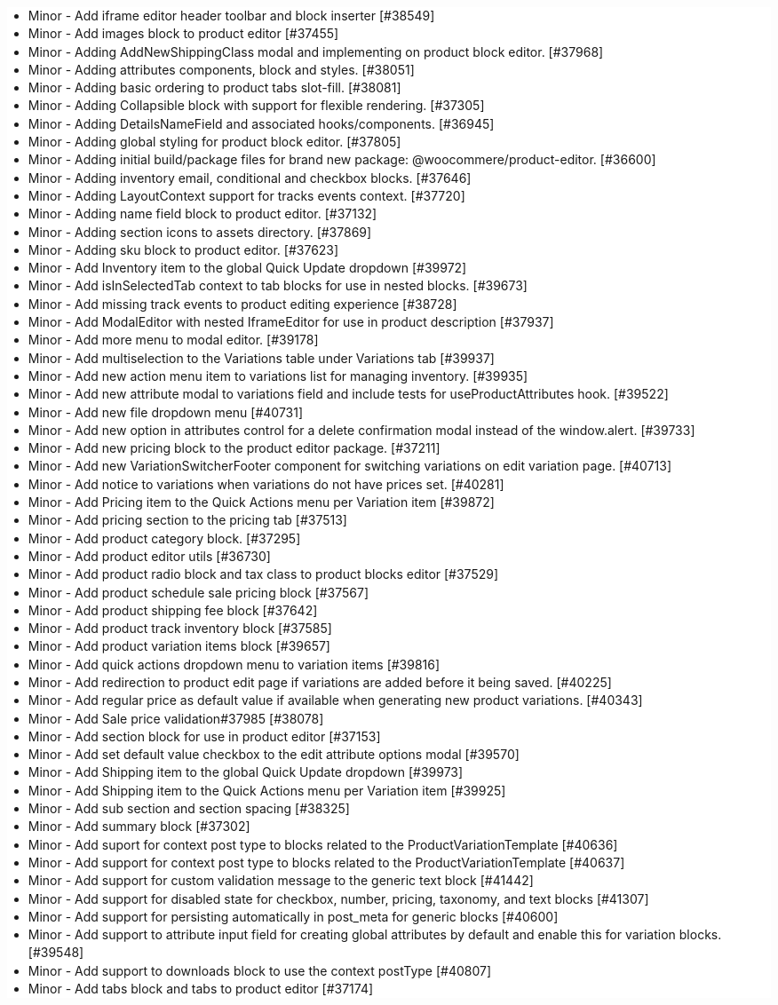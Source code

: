 -   Minor - Add iframe editor header toolbar and block inserter [#38549]
-   Minor - Add images block to product editor [#37455]
-   Minor - Adding AddNewShippingClass modal and implementing on product block editor. [#37968]
-   Minor - Adding attributes components, block and styles. [#38051]
-   Minor - Adding basic ordering to product tabs slot-fill. [#38081]
-   Minor - Adding Collapsible block with support for flexible rendering. [#37305]
-   Minor - Adding DetailsNameField and associated hooks/components. [#36945]
-   Minor - Adding global styling for product block editor. [#37805]
-   Minor - Adding initial build/package files for brand new package: @woocommere/product-editor. [#36600]
-   Minor - Adding inventory email, conditional and checkbox blocks. [#37646]
-   Minor - Adding LayoutContext support for tracks events context. [#37720]
-   Minor - Adding name field block to product editor. [#37132]
-   Minor - Adding section icons to assets directory. [#37869]
-   Minor - Adding sku block to product editor. [#37623]
-   Minor - Add Inventory item to the global Quick Update dropdown [#39972]
-   Minor - Add isInSelectedTab context to tab blocks for use in nested blocks. [#39673]
-   Minor - Add missing track events to product editing experience [#38728]
-   Minor - Add ModalEditor with nested IframeEditor for use in product description [#37937]
-   Minor - Add more menu to modal editor. [#39178]
-   Minor - Add multiselection to the Variations table under Variations tab [#39937]
-   Minor - Add new action menu item to variations list for managing inventory. [#39935]
-   Minor - Add new attribute modal to variations field and include tests for useProductAttributes hook. [#39522]
-   Minor - Add new file dropdown menu [#40731]
-   Minor - Add new option in attributes control for a delete confirmation modal instead of the window.alert. [#39733]
-   Minor - Add new pricing block to the product editor package. [#37211]
-   Minor - Add new VariationSwitcherFooter component for switching variations on edit variation page. [#40713]
-   Minor - Add notice to variations when variations do not have prices set. [#40281]
-   Minor - Add Pricing item to the Quick Actions menu per Variation item [#39872]
-   Minor - Add pricing section to the pricing tab [#37513]
-   Minor - Add product category block. [#37295]
-   Minor - Add product editor utils [#36730]
-   Minor - Add product radio block and tax class to product blocks editor [#37529]
-   Minor - Add product schedule sale pricing block [#37567]
-   Minor - Add product shipping fee block [#37642]
-   Minor - Add product track inventory block [#37585]
-   Minor - Add product variation items block [#39657]
-   Minor - Add quick actions dropdown menu to variation items [#39816]
-   Minor - Add redirection to product edit page if variations are added before it being saved. [#40225]
-   Minor - Add regular price as default value if available when generating new product variations. [#40343]
-   Minor - Add Sale price validation#37985 [#38078]
-   Minor - Add section block for use in product editor [#37153]
-   Minor - Add set default value checkbox to the edit attribute options modal [#39570]
-   Minor - Add Shipping item to the global Quick Update dropdown [#39973]
-   Minor - Add Shipping item to the Quick Actions menu per Variation item [#39925]
-   Minor - Add sub section and section spacing [#38325]
-   Minor - Add summary block [#37302]
-   Minor - Add suport for context post type to blocks related to the ProductVariationTemplate [#40636]
-   Minor - Add support for context post type to blocks related to the ProductVariationTemplate [#40637]
-   Minor - Add support for custom validation message to the generic text block [#41442]
-   Minor - Add support for disabled state for checkbox, number, pricing, taxonomy, and text blocks [#41307]
-   Minor - Add support for persisting automatically in post_meta for generic blocks [#40600]
-   Minor - Add support to attribute input field for creating global attributes by default and enable this for variation blocks. [#39548]
-   Minor - Add support to downloads block to use the context postType [#40807]
-   Minor - Add tabs block and tabs to product editor [#37174]
